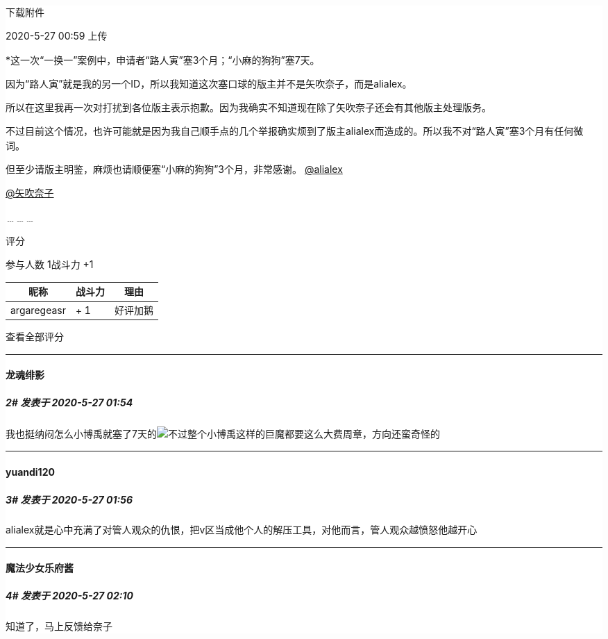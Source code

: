 下载附件

2020-5-27 00:59 上传


*这一次“一换一”案例中，申请者“路人寅”塞3个月；“小麻的狗狗”塞7天。


因为“路人寅”就是我的另一个ID，所以我知道这次塞口球的版主并不是矢吹奈子，而是alialex。

所以在这里我再一次对打扰到各位版主表示抱歉。因为我确实不知道现在除了矢吹奈子还会有其他版主处理版务。


不过目前这个情况，也许可能就是因为我自己顺手点的几个举报确实烦到了版主alialex而造成的。所以我不对“路人寅”塞3个月有任何微词。

但至少请版主明鉴，麻烦也请顺便塞“小麻的狗狗”3个月，非常感谢。
[@alialex](https://bbs.saraba1st.com/2b/home.php?mod=space&amp;uid=243155) 

[@矢吹奈子](https://bbs.saraba1st.com/2b/home.php?mod=space&amp;uid=503117) 


﹍﹍﹍

评分


 参与人数 1战斗力 +1

|昵称|战斗力|理由|
|----|---|---|
| argaregeasr| + 1|好评加鹅|


查看全部评分


-----

####  龙魂绯影  
##### 2#       发表于 2020-5-27 01:54


我也挺纳闷怎么小博禹就塞了7天的<img src="https://static.saraba1st.com/image/smiley/face2017/067.png" referrerpolicy="no-referrer">不过整个小博禹这样的巨魔都要这么大费周章，方向还蛮奇怪的


-----

####  yuandi120  
##### 3#       发表于 2020-5-27 01:56


alialex就是心中充满了对管人观众的仇恨，把v区当成他个人的解压工具，对他而言，管人观众越愤怒他越开心


-----

####  魔法少女乐府酱  
##### 4#       发表于 2020-5-27 02:10


知道了，马上反馈给奈子
